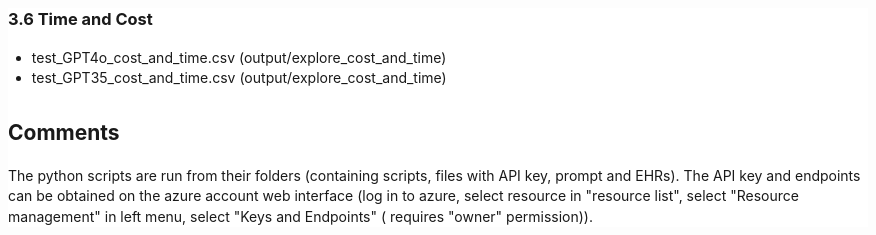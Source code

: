 
### 3.6 Time and Cost
- test_GPT4o_cost_and_time.csv (output/explore_cost_and_time)
- test_GPT35_cost_and_time.csv (output/explore_cost_and_time)


## Comments
The python scripts are run from their folders 
(containing scripts, files with API key, prompt and EHRs). 
The API key and endpoints can be obtained on the azure account web interface 
(log in to azure, select resource in "resource list", select 
"Resource management" in left menu, select "Keys and Endpoints" (
requires "owner" permission)). 















